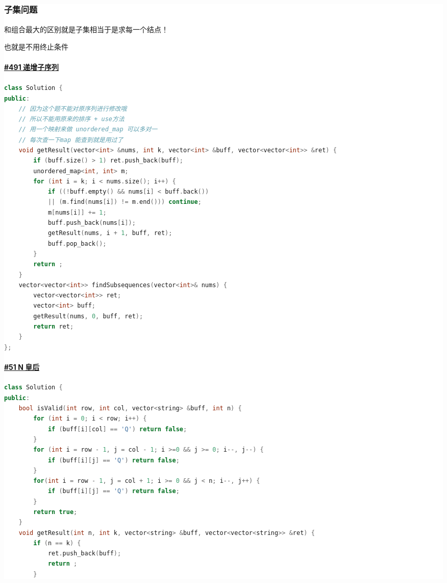 
### 子集问题

和组合最大的区别就是子集相当于是求每一个结点！

也就是不用终止条件





#### [#491 递增子序列](https://leetcode.cn/problems/non-decreasing-subsequences/)



```c++
class Solution {
public:
    // 因为这个题不能对原序列进行修改哦
    // 所以不能用原来的排序 + use方法
    // 用一个映射来做 unordered_map 可以多对一
    // 每次查一下map 能查到就是用过了
    void getResult(vector<int> &nums, int k, vector<int> &buff, vector<vector<int>> &ret) {
        if (buff.size() > 1) ret.push_back(buff);
        unordered_map<int, int> m;
        for (int i = k; i < nums.size(); i++) {
            if ((!buff.empty() && nums[i] < buff.back())
            || (m.find(nums[i]) != m.end())) continue;
            m[nums[i]] += 1;
            buff.push_back(nums[i]);
            getResult(nums, i + 1, buff, ret);
            buff.pop_back();
        }
        return ;
    }
    vector<vector<int>> findSubsequences(vector<int>& nums) {
        vector<vector<int>> ret;
        vector<int> buff;
        getResult(nums, 0, buff, ret);
        return ret;
    }
};
```



#### [#51 N 皇后](https://leetcode.cn/problems/n-queens/)

```c++
class Solution {
public:
    bool isValid(int row, int col, vector<string> &buff, int n) {
        for (int i = 0; i < row; i++) {
            if (buff[i][col] == 'Q') return false;
        }
        for (int i = row - 1, j = col - 1; i >=0 && j >= 0; i--, j--) {
            if (buff[i][j] == 'Q') return false;
        }
        for(int i = row - 1, j = col + 1; i >= 0 && j < n; i--, j++) {
            if (buff[i][j] == 'Q') return false;
        }
        return true;
    }
    void getResult(int n, int k, vector<string> &buff, vector<vector<string>> &ret) {
        if (n == k) {
            ret.push_back(buff);
            return ;
        }
```